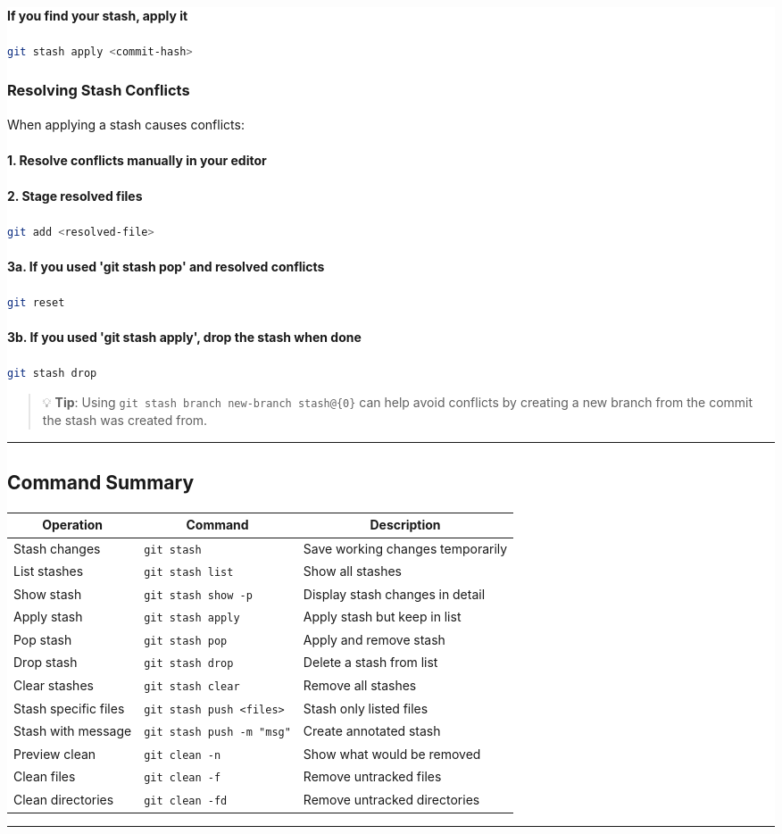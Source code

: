 #### If you find your stash, apply it

```sh
git stash apply <commit-hash>
```

### Resolving Stash Conflicts

When applying a stash causes conflicts:

#### 1. Resolve conflicts manually in your editor

#### 2. Stage resolved files

```sh
git add <resolved-file>
```

#### 3a. If you used 'git stash pop' and resolved conflicts

```sh
git reset
```

#### 3b. If you used 'git stash apply', drop the stash when done

```sh
git stash drop
```

> 💡 **Tip**: Using `git stash branch new-branch stash@{0}` can help avoid conflicts by creating a new branch from the commit the stash was created from.

---

## Command Summary

| Operation | Command | Description |
|-----------|---------|-------------|
| Stash changes | `git stash` | Save working changes temporarily |
| List stashes | `git stash list` | Show all stashes |
| Show stash | `git stash show -p` | Display stash changes in detail |
| Apply stash | `git stash apply` | Apply stash but keep in list |
| Pop stash | `git stash pop` | Apply and remove stash |
| Drop stash | `git stash drop` | Delete a stash from list |
| Clear stashes | `git stash clear` | Remove all stashes |
| Stash specific files | `git stash push <files>` | Stash only listed files |
| Stash with message | `git stash push -m "msg"` | Create annotated stash |
| Preview clean | `git clean -n` | Show what would be removed |
| Clean files | `git clean -f` | Remove untracked files |
| Clean directories | `git clean -fd` | Remove untracked directories |

---
